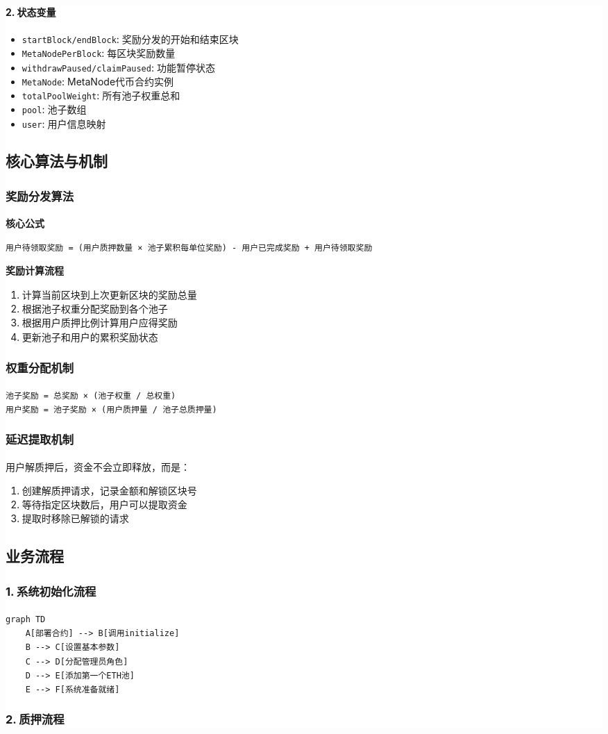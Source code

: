 #### 2. 状态变量

- `startBlock/endBlock`: 奖励分发的开始和结束区块
- `MetaNodePerBlock`: 每区块奖励数量
- `withdrawPaused/claimPaused`: 功能暂停状态
- `MetaNode`: MetaNode代币合约实例
- `totalPoolWeight`: 所有池子权重总和
- `pool`: 池子数组
- `user`: 用户信息映射

## 核心算法与机制

### 奖励分发算法

**核心公式**
```
用户待领取奖励 = (用户质押数量 × 池子累积每单位奖励) - 用户已完成奖励 + 用户待领取奖励
```

**奖励计算流程**
1. 计算当前区块到上次更新区块的奖励总量
2. 根据池子权重分配奖励到各个池子
3. 根据用户质押比例计算用户应得奖励
4. 更新池子和用户的累积奖励状态

### 权重分配机制

```
池子奖励 = 总奖励 × (池子权重 / 总权重)
用户奖励 = 池子奖励 × (用户质押量 / 池子总质押量)
```

### 延迟提取机制

用户解质押后，资金不会立即释放，而是：
1. 创建解质押请求，记录金额和解锁区块号
2. 等待指定区块数后，用户可以提取资金
3. 提取时移除已解锁的请求

## 业务流程

### 1. 系统初始化流程

```mermaid
graph TD
    A[部署合约] --> B[调用initialize]
    B --> C[设置基本参数]
    C --> D[分配管理员角色]
    D --> E[添加第一个ETH池]
    E --> F[系统准备就绪]
```

### 2. 质押流程

